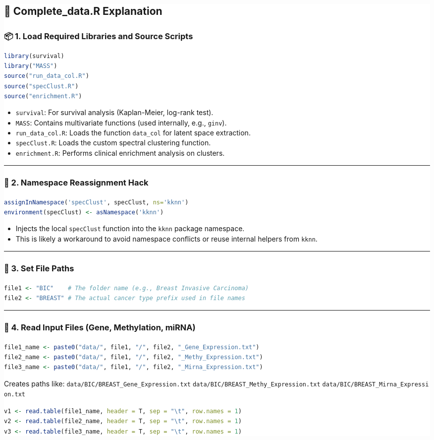 ## 📌 Complete_data.R Explanation

### 📦 1. **Load Required Libraries and Source Scripts**

```r
library(survival)
library("MASS")
source("run_data_col.R")
source("specClust.R")
source("enrichment.R")
```

* `survival`: For survival analysis (Kaplan-Meier, log-rank test).
* `MASS`: Contains multivariate functions (used internally, e.g., `ginv`).
* `run_data_col.R`: Loads the function `data_col` for latent space extraction.
* `specClust.R`: Loads the custom spectral clustering function.
* `enrichment.R`: Performs clinical enrichment analysis on clusters.

---

### 🧩 2. **Namespace Reassignment Hack**

```r
assignInNamespace('specClust', specClust, ns='kknn')
environment(specClust) <- asNamespace('kknn')
```

* Injects the local `specClust` function into the `kknn` package namespace.
* This is likely a workaround to avoid namespace conflicts or reuse internal helpers from `kknn`.

---

### 📁 3. **Set File Paths**

```r
file1 <- "BIC"    # The folder name (e.g., Breast Invasive Carcinoma)
file2 <- "BREAST" # The actual cancer type prefix used in file names
```

---

### 📂 4. **Read Input Files (Gene, Methylation, miRNA)**

```r
file1_name <- paste0("data/", file1, "/", file2, "_Gene_Expression.txt")
file2_name <- paste0("data/", file1, "/", file2, "_Methy_Expression.txt")
file3_name <- paste0("data/", file1, "/", file2, "_Mirna_Expression.txt")
```

Creates paths like:
`data/BIC/BREAST_Gene_Expression.txt`
`data/BIC/BREAST_Methy_Expression.txt`
`data/BIC/BREAST_Mirna_Expression.txt`

```r
v1 <- read.table(file1_name, header = T, sep = "\t", row.names = 1)
v2 <- read.table(file2_name, header = T, sep = "\t", row.names = 1)
v3 <- read.table(file3_name, header = T, sep = "\t", row.names = 1)
```
